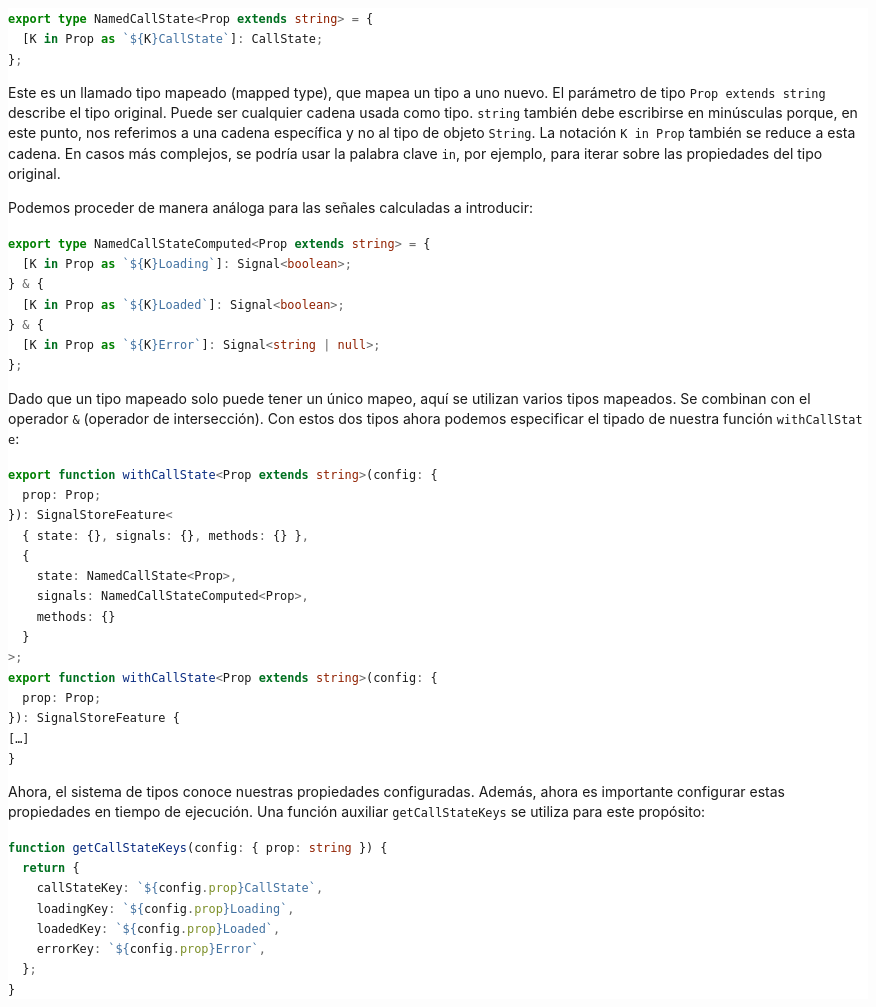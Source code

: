 ```typescript
export type NamedCallState<Prop extends string> = {
  [K in Prop as `${K}CallState`]: CallState;
};
```

Este es un llamado tipo mapeado (mapped type), que mapea un tipo a uno nuevo. El parámetro de tipo `Prop extends string` describe el tipo original. Puede ser cualquier cadena usada como tipo. `string` también debe escribirse en minúsculas porque, en este punto, nos referimos a una cadena específica y no al tipo de objeto `String`. La notación `K in Prop` también se reduce a esta cadena. En casos más complejos, se podría usar la palabra clave `in`, por ejemplo, para iterar sobre las propiedades del tipo original.

Podemos proceder de manera análoga para las señales calculadas a introducir:

```typescript
export type NamedCallStateComputed<Prop extends string> = {
  [K in Prop as `${K}Loading`]: Signal<boolean>;
} & {
  [K in Prop as `${K}Loaded`]: Signal<boolean>;
} & {
  [K in Prop as `${K}Error`]: Signal<string | null>;
};
```

Dado que un tipo mapeado solo puede tener un único mapeo, aquí se utilizan varios tipos mapeados. Se combinan con el operador `&` (operador de intersección). Con estos dos tipos ahora podemos especificar el tipado de nuestra función `withCallState`:

```typescript
export function withCallState<Prop extends string>(config: {
  prop: Prop;
}): SignalStoreFeature<
  { state: {}, signals: {}, methods: {} },
  {
    state: NamedCallState<Prop>,
    signals: NamedCallStateComputed<Prop>,
    methods: {}
  }
>;
export function withCallState<Prop extends string>(config: {
  prop: Prop;
}): SignalStoreFeature {
[…]
}
```

Ahora, el sistema de tipos conoce nuestras propiedades configuradas. Además, ahora es importante configurar estas propiedades en tiempo de ejecución. Una función auxiliar `getCallStateKeys` se utiliza para este propósito:

```typescript
function getCallStateKeys(config: { prop: string }) {
  return {
    callStateKey: `${config.prop}CallState`,
    loadingKey: `${config.prop}Loading`,
    loadedKey: `${config.prop}Loaded`,
    errorKey: `${config.prop}Error`,
  };
}
```
